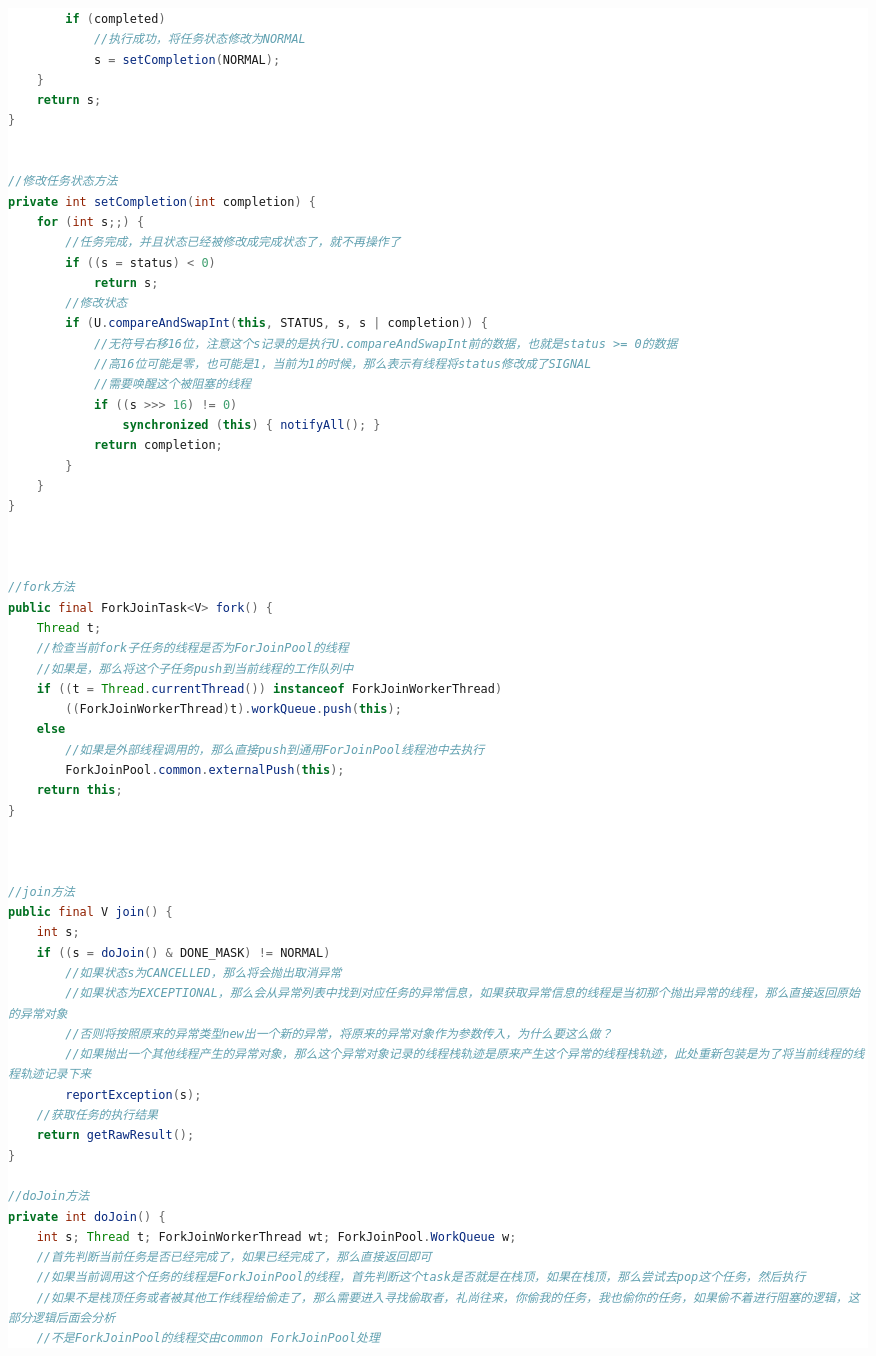 ```java
        if (completed)
            //执行成功，将任务状态修改为NORMAL
            s = setCompletion(NORMAL);
    }
    return s;
}


//修改任务状态方法
private int setCompletion(int completion) {
    for (int s;;) {
        //任务完成，并且状态已经被修改成完成状态了，就不再操作了
        if ((s = status) < 0)
            return s;
        //修改状态
        if (U.compareAndSwapInt(this, STATUS, s, s | completion)) {
            //无符号右移16位，注意这个s记录的是执行U.compareAndSwapInt前的数据，也就是status >= 0的数据
            //高16位可能是零，也可能是1，当前为1的时候，那么表示有线程将status修改成了SIGNAL
            //需要唤醒这个被阻塞的线程
            if ((s >>> 16) != 0)
                synchronized (this) { notifyAll(); }
            return completion;
        }
    }
}



//fork方法
public final ForkJoinTask<V> fork() {
    Thread t;
    //检查当前fork子任务的线程是否为ForJoinPool的线程
    //如果是，那么将这个子任务push到当前线程的工作队列中
    if ((t = Thread.currentThread()) instanceof ForkJoinWorkerThread)
        ((ForkJoinWorkerThread)t).workQueue.push(this);
    else
        //如果是外部线程调用的，那么直接push到通用ForJoinPool线程池中去执行
        ForkJoinPool.common.externalPush(this);
    return this;
}



//join方法
public final V join() {
    int s;
    if ((s = doJoin() & DONE_MASK) != NORMAL)
        //如果状态s为CANCELLED，那么将会抛出取消异常
        //如果状态为EXCEPTIONAL，那么会从异常列表中找到对应任务的异常信息，如果获取异常信息的线程是当初那个抛出异常的线程，那么直接返回原始的异常对象
        //否则将按照原来的异常类型new出一个新的异常，将原来的异常对象作为参数传入，为什么要这么做？
        //如果抛出一个其他线程产生的异常对象，那么这个异常对象记录的线程栈轨迹是原来产生这个异常的线程栈轨迹，此处重新包装是为了将当前线程的线程轨迹记录下来
        reportException(s);
    //获取任务的执行结果
    return getRawResult();
}

//doJoin方法
private int doJoin() {
    int s; Thread t; ForkJoinWorkerThread wt; ForkJoinPool.WorkQueue w;
    //首先判断当前任务是否已经完成了，如果已经完成了，那么直接返回即可
    //如果当前调用这个任务的线程是ForkJoinPool的线程，首先判断这个task是否就是在栈顶，如果在栈顶，那么尝试去pop这个任务，然后执行
    //如果不是栈顶任务或者被其他工作线程给偷走了，那么需要进入寻找偷取者，礼尚往来，你偷我的任务，我也偷你的任务，如果偷不着进行阻塞的逻辑，这部分逻辑后面会分析
    //不是ForkJoinPool的线程交由common ForkJoinPool处理
```